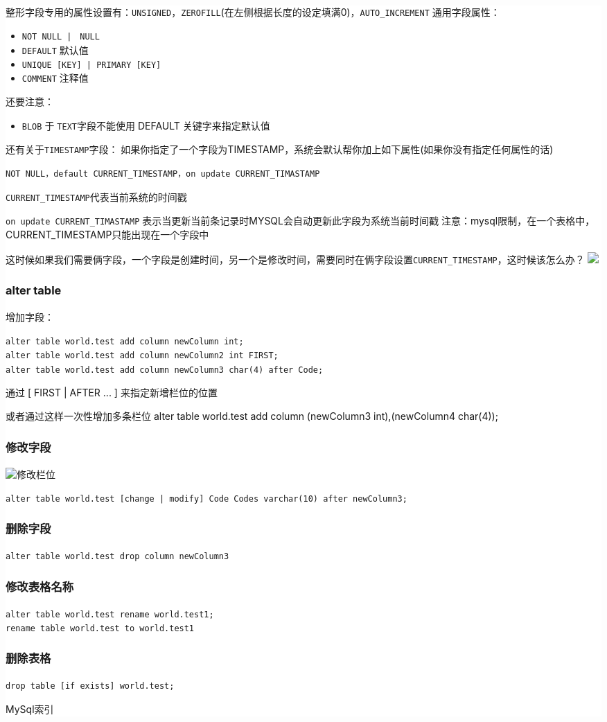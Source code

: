 
整形字段专用的属性设置有：`UNSIGNED`，`ZEROFILL`(在左侧根据长度的设定填满0)，`AUTO_INCREMENT`
通用字段属性：
- `NOT NULL |　NULL`
- `DEFAULT` 默认值
- `UNIQUE [KEY] | PRIMARY [KEY]`
- `COMMENT` 注释值

还要注意：
- `BLOB` 于 `TEXT`字段不能使用 DEFAULT 关键字来指定默认值

还有关于`TIMESTAMP`字段：
如果你指定了一个字段为TIMESTAMP，系统会默认帮你加上如下属性(如果你没有指定任何属性的话)

	NOT NULL，default CURRENT_TIMESTAMP，on update CURRENT_TIMASTAMP

`CURRENT_TIMESTAMP`代表当前系统的时间戳

`on update CURRENT_TIMASTAMP` 表示当更新当前条记录时MYSQL会自动更新此字段为系统当前时间戳
注意：mysql限制，在一个表格中，CURRENT_TIMESTAMP只能出现在一个字段中

这时候如果我们需要俩字段，一个字段是创建时间，另一个是修改时间，需要同时在俩字段设置`CURRENT_TIMESTAMP`，这时候该怎么办？
![](http://i.imgur.com/Yg2DxNP.png)

### alter table ###
增加字段：

	alter table world.test add column newColumn int;
	alter table world.test add column newColumn2 int FIRST;
	alter table world.test add column newColumn3 char(4) after Code;

通过 [ FIRST | AFTER ... ] 来指定新增栏位的位置

或者通过这样一次性增加多条栏位
	alter table world.test add column (newColumn3 int),(newColumn4 char(4));

### 修改字段 ###
![修改栏位](http://i.imgur.com/k2kimQz.png)

	alter table world.test [change | modify] Code Codes varchar(10) after newColumn3;

### 删除字段 ###

	alter table world.test drop column newColumn3

### 修改表格名称 ###

	alter table world.test rename world.test1; 
	rename table world.test to world.test1

### 删除表格 ###

	drop table [if exists] world.test;

MySql索引
